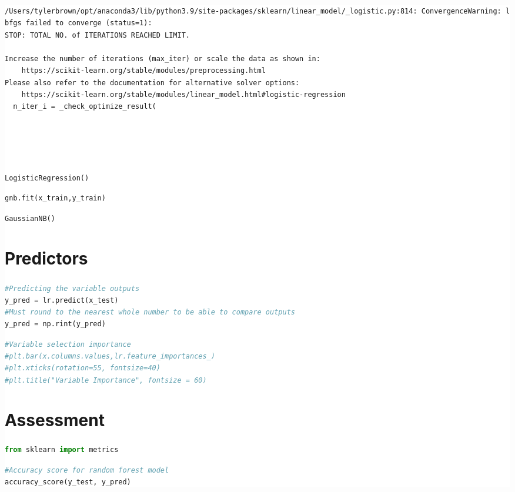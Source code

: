     /Users/tylerbrown/opt/anaconda3/lib/python3.9/site-packages/sklearn/linear_model/_logistic.py:814: ConvergenceWarning: lbfgs failed to converge (status=1):
    STOP: TOTAL NO. of ITERATIONS REACHED LIMIT.
    
    Increase the number of iterations (max_iter) or scale the data as shown in:
        https://scikit-learn.org/stable/modules/preprocessing.html
    Please also refer to the documentation for alternative solver options:
        https://scikit-learn.org/stable/modules/linear_model.html#logistic-regression
      n_iter_i = _check_optimize_result(





    LogisticRegression()




```python
gnb.fit(x_train,y_train)
```




    GaussianNB()



# Predictors


```python
#Predicting the variable outputs
y_pred = lr.predict(x_test)
#Must round to the nearest whole number to be able to compare outputs
y_pred = np.rint(y_pred)
```


```python
#Variable selection importance
#plt.bar(x.columns.values,lr.feature_importances_)
#plt.xticks(rotation=55, fontsize=40)
#plt.title("Variable Importance", fontsize = 60)
```

# Assessment


```python
from sklearn import metrics
```


```python
#Accuracy score for random forest model 
accuracy_score(y_test, y_pred)
```

